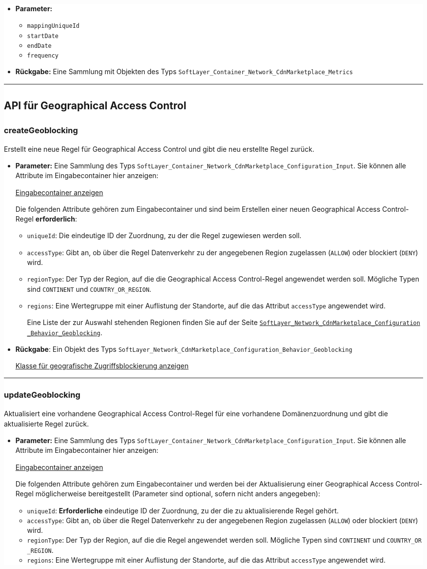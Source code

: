  * **Parameter:**
   * `mappingUniqueId`
   * `startDate`
   * `endDate`
   * `frequency`

 * **Rückgabe:** Eine Sammlung mit Objekten des Typs `SoftLayer_Container_Network_CdnMarketplace_Metrics`

----
## API für Geographical Access Control
### createGeoblocking
Erstellt eine neue Regel für Geographical Access Control und gibt die neu erstellte Regel zurück.

  * **Parameter:** Eine Sammlung des Typs `SoftLayer_Container_Network_CdnMarketplace_Configuration_Input`.
    Sie können alle Attribute im Eingabecontainer hier anzeigen:

    [Eingabecontainer anzeigen](/docs/infrastructure/CDN/input-container.html)

    Die folgenden Attribute gehören zum Eingabecontainer und sind beim Erstellen einer neuen Geographical Access Control-Regel **erforderlich**:
    * `uniqueId`: Die eindeutige ID der Zuordnung, zu der die Regel zugewiesen werden soll.
    * `accessType`: Gibt an, ob über die Regel Datenverkehr zu der angegebenen Region zugelassen (`ALLOW`) oder blockiert (`DENY`) wird.
    * `regionType`: Der Typ der Region, auf die die Geographical Access Control-Regel angewendet werden soll. Mögliche Typen sind `CONTINENT` und `COUNTRY_OR_REGION`.
    * `regions`: Eine Wertegruppe mit einer Auflistung der Standorte, auf die das Attribut `accessType` angewendet wird.

      Eine Liste der zur Auswahl stehenden Regionen finden Sie auf der Seite [`SoftLayer_Network_CdnMarketplace_Configuration_Behavior_Geoblocking`](/docs/infrastructure/CDN/geoblock-behavior.html). 

  * **Rückgabe**: Ein Objekt des Typs `SoftLayer_Network_CdnMarketplace_Configuration_Behavior_Geoblocking`

    [Klasse für geografische Zugriffsblockierung anzeigen](/docs/infrastructure/CDN/geoblock-behavior.html)

----
### updateGeoblocking
Aktualisiert eine vorhandene Geographical Access Control-Regel für eine vorhandene Domänenzuordnung und gibt die aktualisierte Regel zurück.

  * **Parameter:** Eine Sammlung des Typs `SoftLayer_Container_Network_CdnMarketplace_Configuration_Input`.
    Sie können alle Attribute im Eingabecontainer hier anzeigen:

    [Eingabecontainer anzeigen](/docs/infrastructure/CDN/input-container.html)

    Die folgenden Attribute gehören zum Eingabecontainer und werden bei der Aktualisierung einer Geographical Access Control-Regel möglicherweise bereitgestellt (Parameter sind optional, sofern nicht anders angegeben):
    * `uniqueId`: **Erforderliche** eindeutige ID der Zuordnung, zu der die zu aktualisierende Regel gehört.
    * `accessType`: Gibt an, ob über die Regel Datenverkehr zu der angegebenen Region zugelassen (`ALLOW`) oder blockiert (`DENY`) wird.
    * `regionType`: Der Typ der Region, auf die die Regel angewendet werden soll. Mögliche Typen sind `CONTINENT` und `COUNTRY_OR_REGION`.
    * `regions`: Eine Wertegruppe mit einer Auflistung der Standorte, auf die das Attribut `accessType` angewendet wird.
